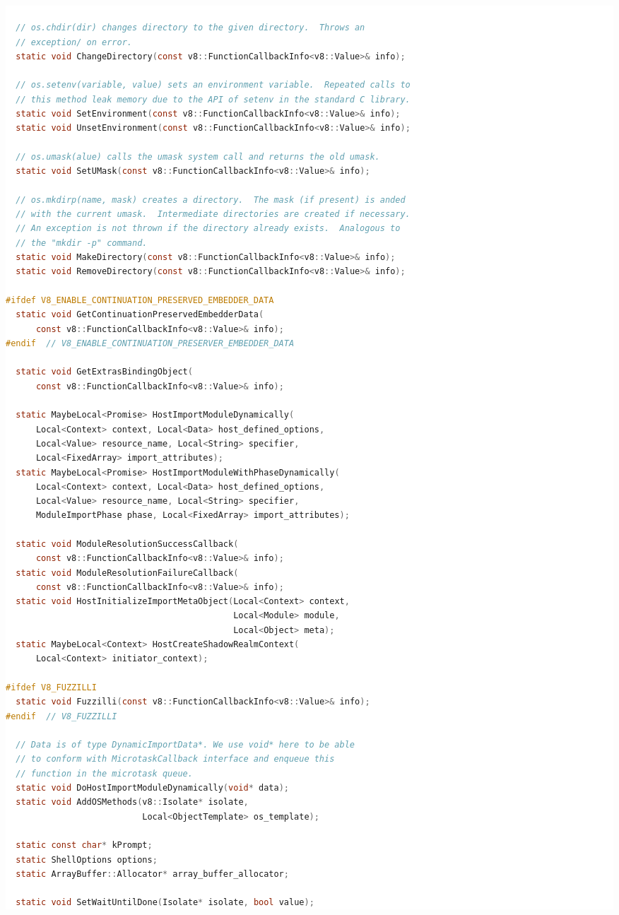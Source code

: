 ```c

  // os.chdir(dir) changes directory to the given directory.  Throws an
  // exception/ on error.
  static void ChangeDirectory(const v8::FunctionCallbackInfo<v8::Value>& info);

  // os.setenv(variable, value) sets an environment variable.  Repeated calls to
  // this method leak memory due to the API of setenv in the standard C library.
  static void SetEnvironment(const v8::FunctionCallbackInfo<v8::Value>& info);
  static void UnsetEnvironment(const v8::FunctionCallbackInfo<v8::Value>& info);

  // os.umask(alue) calls the umask system call and returns the old umask.
  static void SetUMask(const v8::FunctionCallbackInfo<v8::Value>& info);

  // os.mkdirp(name, mask) creates a directory.  The mask (if present) is anded
  // with the current umask.  Intermediate directories are created if necessary.
  // An exception is not thrown if the directory already exists.  Analogous to
  // the "mkdir -p" command.
  static void MakeDirectory(const v8::FunctionCallbackInfo<v8::Value>& info);
  static void RemoveDirectory(const v8::FunctionCallbackInfo<v8::Value>& info);

#ifdef V8_ENABLE_CONTINUATION_PRESERVED_EMBEDDER_DATA
  static void GetContinuationPreservedEmbedderData(
      const v8::FunctionCallbackInfo<v8::Value>& info);
#endif  // V8_ENABLE_CONTINUATION_PRESERVER_EMBEDDER_DATA

  static void GetExtrasBindingObject(
      const v8::FunctionCallbackInfo<v8::Value>& info);

  static MaybeLocal<Promise> HostImportModuleDynamically(
      Local<Context> context, Local<Data> host_defined_options,
      Local<Value> resource_name, Local<String> specifier,
      Local<FixedArray> import_attributes);
  static MaybeLocal<Promise> HostImportModuleWithPhaseDynamically(
      Local<Context> context, Local<Data> host_defined_options,
      Local<Value> resource_name, Local<String> specifier,
      ModuleImportPhase phase, Local<FixedArray> import_attributes);

  static void ModuleResolutionSuccessCallback(
      const v8::FunctionCallbackInfo<v8::Value>& info);
  static void ModuleResolutionFailureCallback(
      const v8::FunctionCallbackInfo<v8::Value>& info);
  static void HostInitializeImportMetaObject(Local<Context> context,
                                             Local<Module> module,
                                             Local<Object> meta);
  static MaybeLocal<Context> HostCreateShadowRealmContext(
      Local<Context> initiator_context);

#ifdef V8_FUZZILLI
  static void Fuzzilli(const v8::FunctionCallbackInfo<v8::Value>& info);
#endif  // V8_FUZZILLI

  // Data is of type DynamicImportData*. We use void* here to be able
  // to conform with MicrotaskCallback interface and enqueue this
  // function in the microtask queue.
  static void DoHostImportModuleDynamically(void* data);
  static void AddOSMethods(v8::Isolate* isolate,
                           Local<ObjectTemplate> os_template);

  static const char* kPrompt;
  static ShellOptions options;
  static ArrayBuffer::Allocator* array_buffer_allocator;

  static void SetWaitUntilDone(Isolate* isolate, bool value);
```